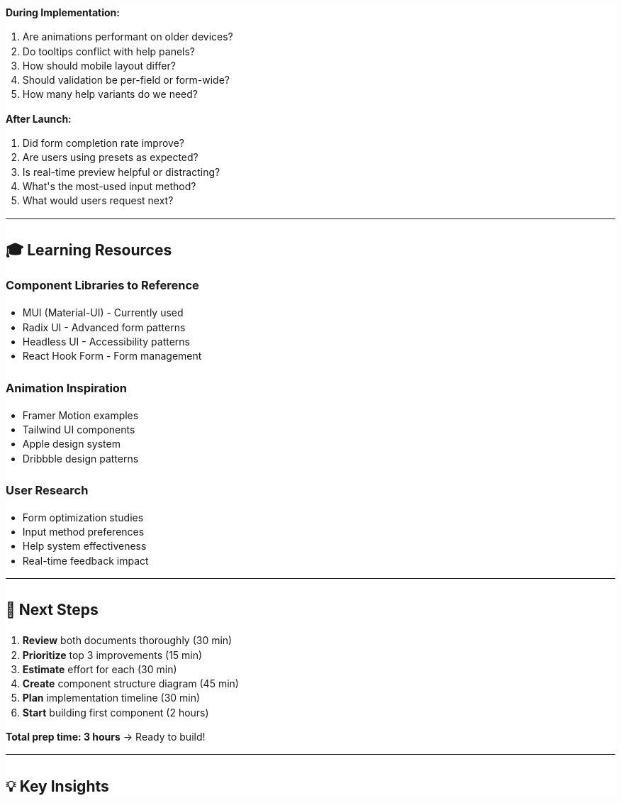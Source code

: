 **During Implementation:**
1. Are animations performant on older devices?
2. Do tooltips conflict with help panels?
3. How should mobile layout differ?
4. Should validation be per-field or form-wide?
5. How many help variants do we need?

**After Launch:**
1. Did form completion rate improve?
2. Are users using presets as expected?
3. Is real-time preview helpful or distracting?
4. What's the most-used input method?
5. What would users request next?

---

## 🎓 Learning Resources

### Component Libraries to Reference
- MUI (Material-UI) - Currently used
- Radix UI - Advanced form patterns
- Headless UI - Accessibility patterns
- React Hook Form - Form management

### Animation Inspiration
- Framer Motion examples
- Tailwind UI components
- Apple design system
- Dribbble design patterns

### User Research
- Form optimization studies
- Input method preferences
- Help system effectiveness
- Real-time feedback impact

---

## 📝 Next Steps

1. **Review** both documents thoroughly (30 min)
2. **Prioritize** top 3 improvements (15 min)
3. **Estimate** effort for each (30 min)
4. **Create** component structure diagram (45 min)
5. **Plan** implementation timeline (30 min)
6. **Start** building first component (2 hours)

**Total prep time: 3 hours** → Ready to build!

---

## 💡 Key Insights
